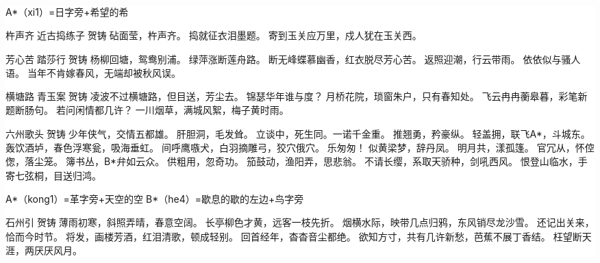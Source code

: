 A*（xi1）=日字旁+希望的希

杵声齐 近古捣练子 贺铸
砧面莹，杵声齐。
捣就征衣泪墨题。
寄到玉关应万里，戍人犹在玉关西。

芳心苦 踏莎行 贺铸
杨柳回塘，鸳鸯别浦。
绿萍涨断莲舟路。
断无峰蝶慕幽香，红衣脱尽芳心苦。
返照迎潮，行云带雨。
依依似与骚人语。
当年不肯嫁春风，无端却被秋风误。

横塘路 青玉案 贺铸
凌波不过横塘路，但目送，芳尘去。 
锦瑟华年谁与度？
月桥花院，琐窗朱户，只有春知处。
飞云冉冉蘅皋暮，彩笔新题断肠句。
若问闲情都几许？
一川烟草，满城风絮，梅子黄时雨。

六州歌头 贺铸
少年侠气，交情五都雄。
肝胆洞，毛发耸。
立谈中，死生同。一诺千金重。
推翘勇，矜豪纵。
轻盖拥，联飞A*，斗城东。
轰饮酒垆，春色浮寒瓮，吸海垂虹。
间呼鹰嗾犬，白羽摘雕弓，狡穴俄穴。
乐匆匆！
似黄梁梦，辞丹凤。
明月共，漾孤篷。
官冗从，怀倥偬，落尘笼。
簿书丛，B*弁如云众。
供粗用，忽奇功。
笳鼓动，渔阳弄，思悲翁。
不请长缨，系取天骄种，剑吼西风。 
恨登山临水，手寄七弦桐，目送归鸿。

A*（kong1）=革字旁+天空的空
B*（he4）=歇息的歇的左边+鸟字旁

石州引 贺铸
薄雨初寒，斜照弄晴，春意空阔。
长亭柳色才黄，远客一枝先折。
烟横水际，映带几点归鸦，东风销尽龙沙雪。
还记出关来，恰而今时节。
将发，画楼芳酒，红泪清歌，顿成轻别。
回首经年，杳杳音尘都绝。
欲知方寸，共有几许新愁，芭蕉不展丁香结。
枉望断天涯，两厌厌风月。
